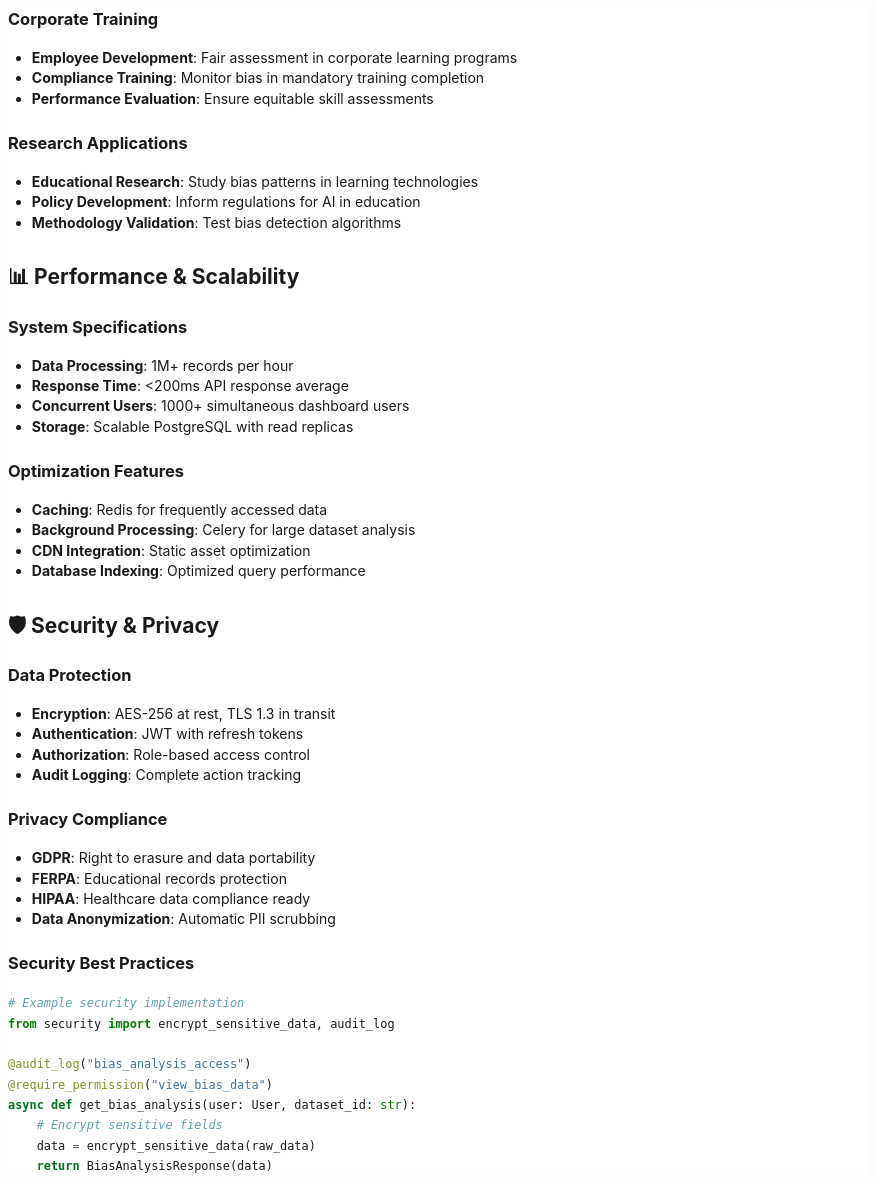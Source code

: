 ### Corporate Training
- **Employee Development**: Fair assessment in corporate learning programs
- **Compliance Training**: Monitor bias in mandatory training completion
- **Performance Evaluation**: Ensure equitable skill assessments

### Research Applications
- **Educational Research**: Study bias patterns in learning technologies
- **Policy Development**: Inform regulations for AI in education
- **Methodology Validation**: Test bias detection algorithms

## 📊 Performance & Scalability

### System Specifications
- **Data Processing**: 1M+ records per hour
- **Response Time**: <200ms API response average
- **Concurrent Users**: 1000+ simultaneous dashboard users
- **Storage**: Scalable PostgreSQL with read replicas

### Optimization Features
- **Caching**: Redis for frequently accessed data
- **Background Processing**: Celery for large dataset analysis
- **CDN Integration**: Static asset optimization
- **Database Indexing**: Optimized query performance

## 🛡️ Security & Privacy

### Data Protection
- **Encryption**: AES-256 at rest, TLS 1.3 in transit
- **Authentication**: JWT with refresh tokens
- **Authorization**: Role-based access control
- **Audit Logging**: Complete action tracking

### Privacy Compliance
- **GDPR**: Right to erasure and data portability
- **FERPA**: Educational records protection
- **HIPAA**: Healthcare data compliance ready
- **Data Anonymization**: Automatic PII scrubbing

### Security Best Practices
```python
# Example security implementation
from security import encrypt_sensitive_data, audit_log

@audit_log("bias_analysis_access")
@require_permission("view_bias_data")
async def get_bias_analysis(user: User, dataset_id: str):
    # Encrypt sensitive fields
    data = encrypt_sensitive_data(raw_data)
    return BiasAnalysisResponse(data)
```
